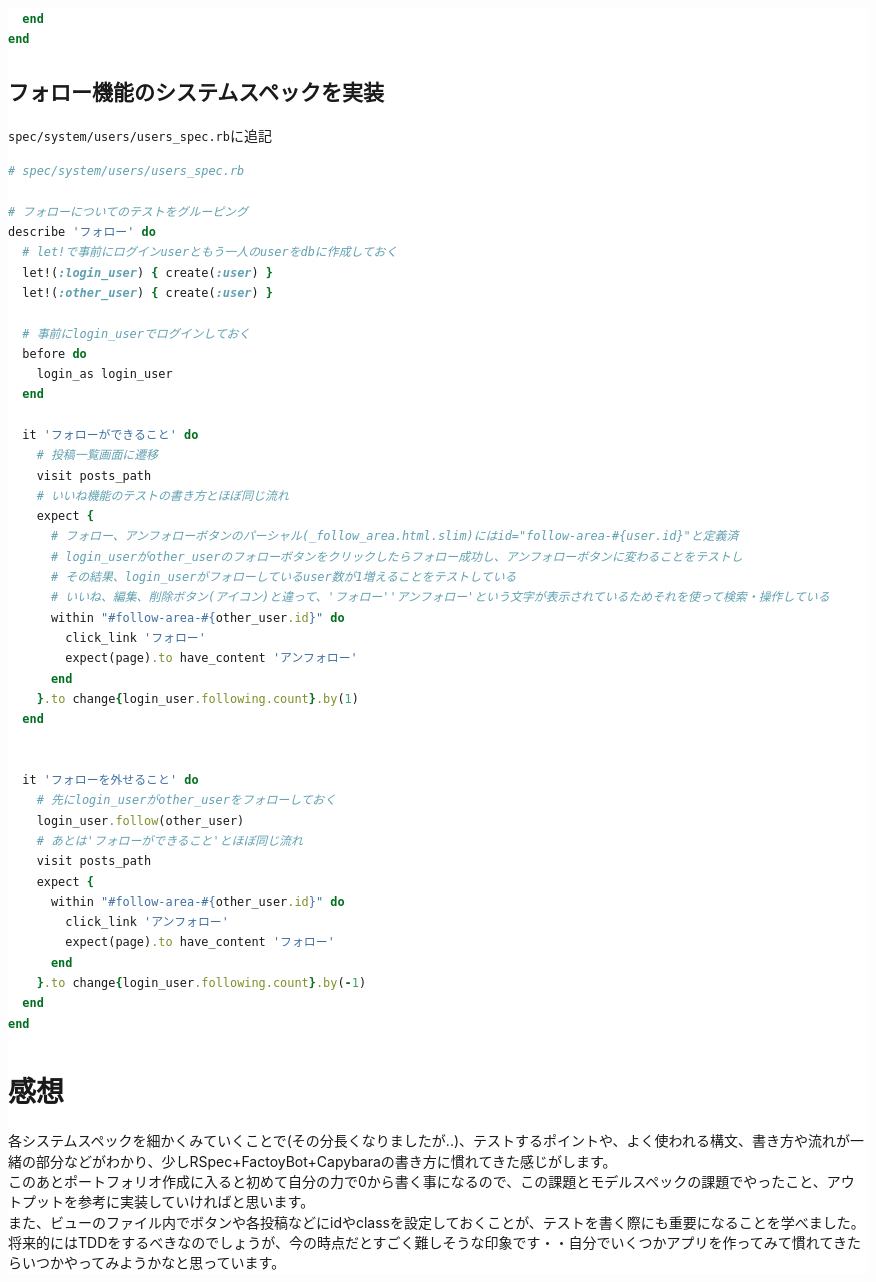 ```rb
  end
end
```
## フォロー機能のシステムスペックを実装
`spec/system/users/users_spec.rb`に追記
```rb
# spec/system/users/users_spec.rb

# フォローについてのテストをグルーピング
describe 'フォロー' do
  # let!で事前にログインuserともう一人のuserをdbに作成しておく
  let!(:login_user) { create(:user) }
  let!(:other_user) { create(:user) }

  # 事前にlogin_userでログインしておく
  before do
    login_as login_user
  end
  
  it 'フォローができること' do
    # 投稿一覧画面に遷移  
    visit posts_path
    # いいね機能のテストの書き方とほぼ同じ流れ
    expect {
      # フォロー、アンフォローボタンのパーシャル(_follow_area.html.slim)にはid="follow-area-#{user.id}"と定義済
      # login_userがother_userのフォローボタンをクリックしたらフォロー成功し、アンフォローボタンに変わることをテストし
      # その結果、login_userがフォローしているuser数が1増えることをテストしている
      # いいね、編集、削除ボタン(アイコン)と違って、'フォロー''アンフォロー'という文字が表示されているためそれを使って検索・操作している
      within "#follow-area-#{other_user.id}" do
        click_link 'フォロー'
        expect(page).to have_content 'アンフォロー'
      end
    }.to change{login_user.following.count}.by(1)
  end


  it 'フォローを外せること' do
    # 先にlogin_userがother_userをフォローしておく
    login_user.follow(other_user)
    # あとは'フォローができること'とほぼ同じ流れ
    visit posts_path
    expect {
      within "#follow-area-#{other_user.id}" do
        click_link 'アンフォロー'
        expect(page).to have_content 'フォロー'
      end
    }.to change{login_user.following.count}.by(-1)
  end
end
```
# 感想
各システムスペックを細かくみていくことで(その分長くなりましたが..)、テストするポイントや、よく使われる構文、書き方や流れが一緒の部分などがわかり、少しRSpec+FactoyBot+Capybaraの書き方に慣れてきた感じがします。  
このあとポートフォリオ作成に入ると初めて自分の力で0から書く事になるので、この課題とモデルスペックの課題でやったこと、アウトプットを参考に実装していければと思います。  
また、ビューのファイル内でボタンや各投稿などにidやclassを設定しておくことが、テストを書く際にも重要になることを学べました。  
将来的にはTDDをするべきなのでしょうが、今の時点だとすごく難しそうな印象です・・自分でいくつかアプリを作ってみて慣れてきたらいつかやってみようかなと思っています。
